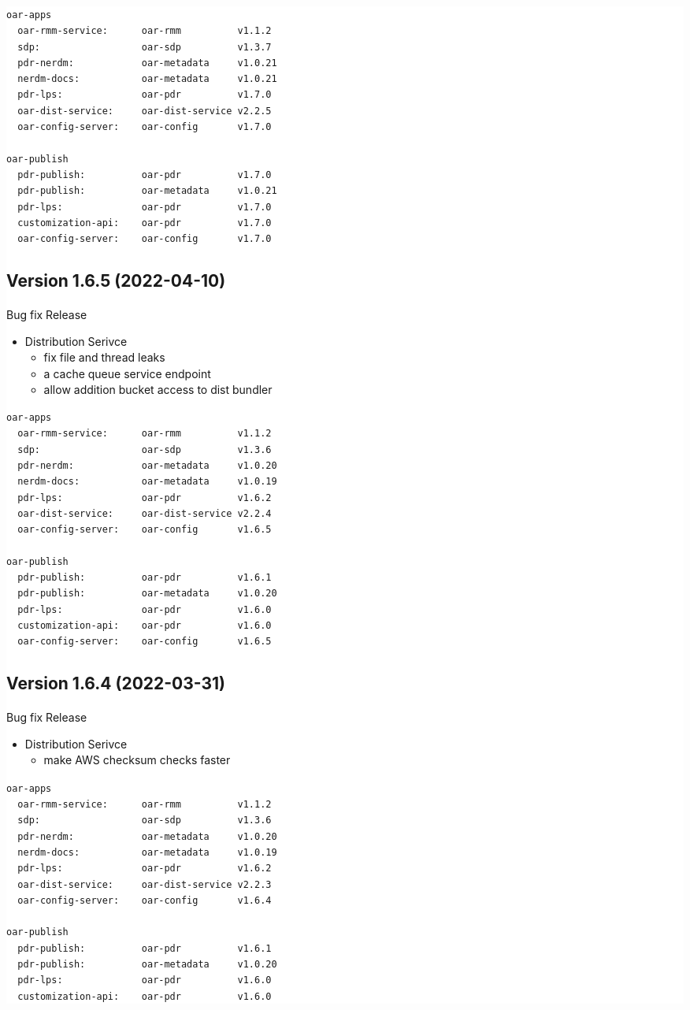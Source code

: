 ```
oar-apps
  oar-rmm-service:      oar-rmm          v1.1.2
  sdp:                  oar-sdp          v1.3.7
  pdr-nerdm:            oar-metadata     v1.0.21
  nerdm-docs:           oar-metadata     v1.0.21
  pdr-lps:              oar-pdr          v1.7.0
  oar-dist-service:     oar-dist-service v2.2.5
  oar-config-server:    oar-config       v1.7.0

oar-publish
  pdr-publish:          oar-pdr          v1.7.0
  pdr-publish:          oar-metadata     v1.0.21
  pdr-lps:              oar-pdr          v1.7.0
  customization-api:    oar-pdr          v1.7.0
  oar-config-server:    oar-config       v1.7.0
```

## Version 1.6.5 (2022-04-10)

Bug fix Release
* Distribution Serivce
   * fix file and thread leaks
   * a cache queue service endpoint
   * allow addition bucket access to dist bundler

```
oar-apps
  oar-rmm-service:      oar-rmm          v1.1.2
  sdp:                  oar-sdp          v1.3.6
  pdr-nerdm:            oar-metadata     v1.0.20
  nerdm-docs:           oar-metadata     v1.0.19
  pdr-lps:              oar-pdr          v1.6.2
  oar-dist-service:     oar-dist-service v2.2.4
  oar-config-server:    oar-config       v1.6.5

oar-publish
  pdr-publish:          oar-pdr          v1.6.1
  pdr-publish:          oar-metadata     v1.0.20
  pdr-lps:              oar-pdr          v1.6.0
  customization-api:    oar-pdr          v1.6.0
  oar-config-server:    oar-config       v1.6.5
```

## Version 1.6.4 (2022-03-31)

Bug fix Release
* Distribution Serivce
   * make AWS checksum checks faster

```
oar-apps
  oar-rmm-service:      oar-rmm          v1.1.2
  sdp:                  oar-sdp          v1.3.6
  pdr-nerdm:            oar-metadata     v1.0.20
  nerdm-docs:           oar-metadata     v1.0.19
  pdr-lps:              oar-pdr          v1.6.2
  oar-dist-service:     oar-dist-service v2.2.3
  oar-config-server:    oar-config       v1.6.4

oar-publish
  pdr-publish:          oar-pdr          v1.6.1
  pdr-publish:          oar-metadata     v1.0.20
  pdr-lps:              oar-pdr          v1.6.0
  customization-api:    oar-pdr          v1.6.0
```